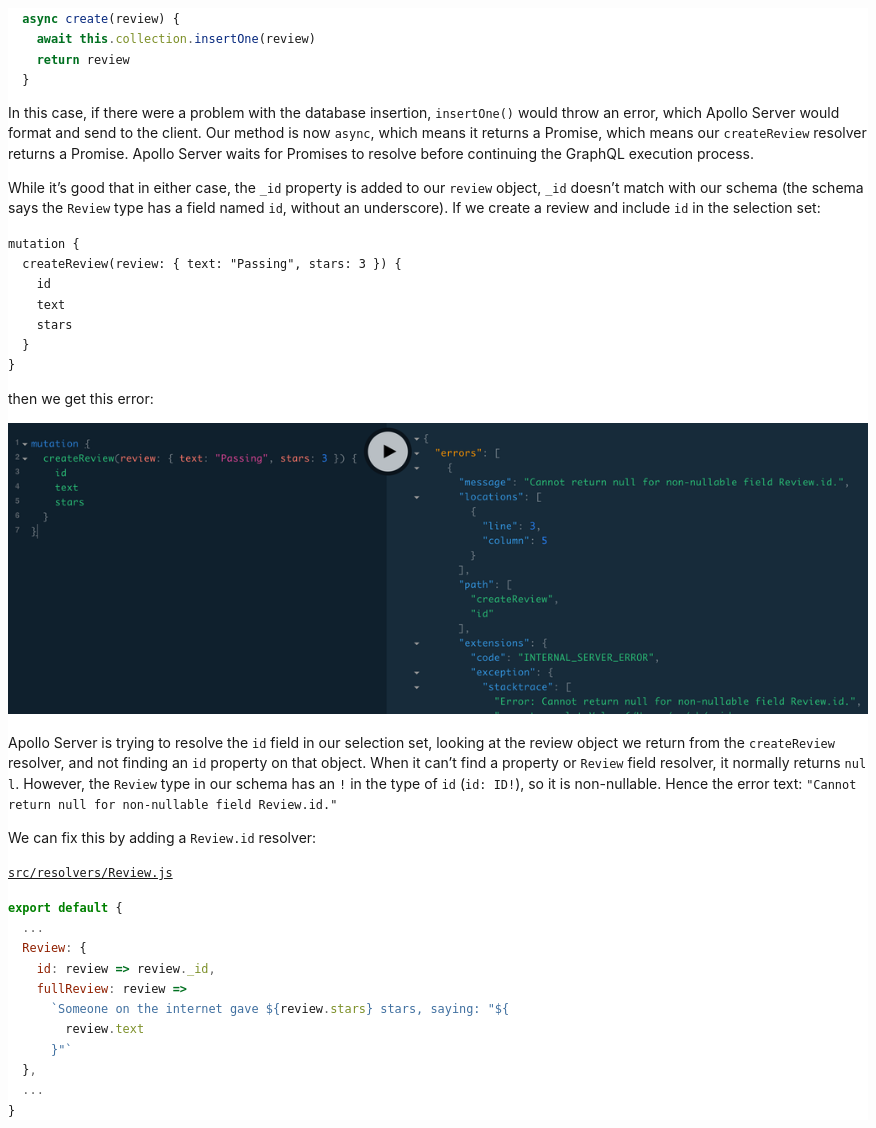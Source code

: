 ```js
  async create(review) {
    await this.collection.insertOne(review)
    return review
  }
```

In this case, if there were a problem with the database insertion, `insertOne()` would throw an error, which Apollo Server would format and send to the client. Our method is now `async`, which means it returns a Promise, which means our `createReview` resolver returns a Promise. Apollo Server waits for Promises to resolve before continuing the GraphQL execution process.

While it’s good that in either case, the `_id` property is added to our `review` object, `_id` doesn’t match with our schema (the schema says the `Review` type has a field named `id`, without an underscore). If we create a review and include `id` in the selection set:

```gql
mutation {
  createReview(review: { text: "Passing", stars: 3 }) {
    id
    text
    stars
  }
}
```

then we get this error:

![Review.id error in Playground](img/non-nullable-id-error.png)

Apollo Server is trying to resolve the `id` field in our selection set, looking at the review object we return from the `createReview` resolver, and not finding an `id` property on that object. When it can’t find a property or `Review` field resolver, it normally returns `null`. However, the `Review` type in our schema has an `!` in the type of `id` (`id: ID!`), so it is non-nullable. Hence the error text: `"Cannot return null for non-nullable field Review.id."`

We can fix this by adding a `Review.id` resolver:

[`src/resolvers/Review.js`](https://github.com/GraphQLGuide/guide-api/compare/5_0.2.0...6_0.2.0)

```js
export default {
  ...
  Review: {
    id: review => review._id,
    fullReview: review =>
      `Someone on the internet gave ${review.stars} stars, saying: "${
        review.text
      }"`
  },
  ...
}
```
